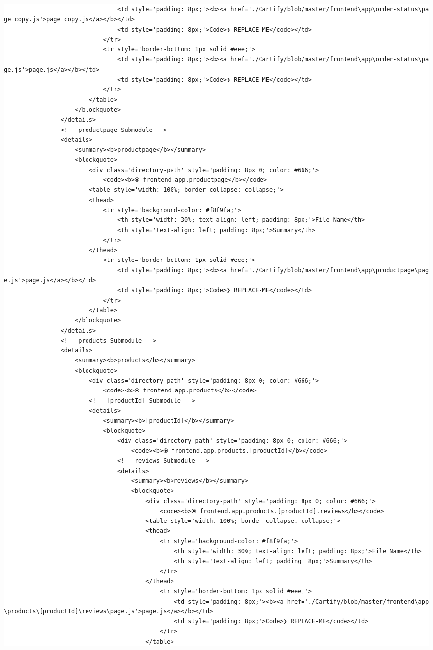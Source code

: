 									<td style='padding: 8px;'><b><a href='./Cartify/blob/master/frontend\app\order-status\page copy.js'>page copy.js</a></b></td>
									<td style='padding: 8px;'>Code>❯ REPLACE-ME</code></td>
								</tr>
								<tr style='border-bottom: 1px solid #eee;'>
									<td style='padding: 8px;'><b><a href='./Cartify/blob/master/frontend\app\order-status\page.js'>page.js</a></b></td>
									<td style='padding: 8px;'>Code>❯ REPLACE-ME</code></td>
								</tr>
							</table>
						</blockquote>
					</details>
					<!-- productpage Submodule -->
					<details>
						<summary><b>productpage</b></summary>
						<blockquote>
							<div class='directory-path' style='padding: 8px 0; color: #666;'>
								<code><b>⦿ frontend.app.productpage</b></code>
							<table style='width: 100%; border-collapse: collapse;'>
							<thead>
								<tr style='background-color: #f8f9fa;'>
									<th style='width: 30%; text-align: left; padding: 8px;'>File Name</th>
									<th style='text-align: left; padding: 8px;'>Summary</th>
								</tr>
							</thead>
								<tr style='border-bottom: 1px solid #eee;'>
									<td style='padding: 8px;'><b><a href='./Cartify/blob/master/frontend\app\productpage\page.js'>page.js</a></b></td>
									<td style='padding: 8px;'>Code>❯ REPLACE-ME</code></td>
								</tr>
							</table>
						</blockquote>
					</details>
					<!-- products Submodule -->
					<details>
						<summary><b>products</b></summary>
						<blockquote>
							<div class='directory-path' style='padding: 8px 0; color: #666;'>
								<code><b>⦿ frontend.app.products</b></code>
							<!-- [productId] Submodule -->
							<details>
								<summary><b>[productId]</b></summary>
								<blockquote>
									<div class='directory-path' style='padding: 8px 0; color: #666;'>
										<code><b>⦿ frontend.app.products.[productId]</b></code>
									<!-- reviews Submodule -->
									<details>
										<summary><b>reviews</b></summary>
										<blockquote>
											<div class='directory-path' style='padding: 8px 0; color: #666;'>
												<code><b>⦿ frontend.app.products.[productId].reviews</b></code>
											<table style='width: 100%; border-collapse: collapse;'>
											<thead>
												<tr style='background-color: #f8f9fa;'>
													<th style='width: 30%; text-align: left; padding: 8px;'>File Name</th>
													<th style='text-align: left; padding: 8px;'>Summary</th>
												</tr>
											</thead>
												<tr style='border-bottom: 1px solid #eee;'>
													<td style='padding: 8px;'><b><a href='./Cartify/blob/master/frontend\app\products\[productId]\reviews\page.js'>page.js</a></b></td>
													<td style='padding: 8px;'>Code>❯ REPLACE-ME</code></td>
												</tr>
											</table>

[back-to-top]: https://img.shields.io/badge/-BACK_TO_TOP-151515?style=flat-square